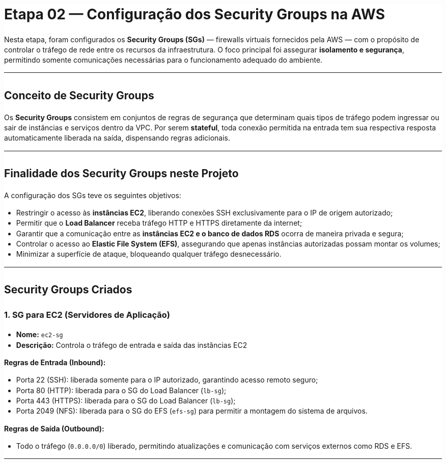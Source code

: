 # Etapa 02 — Configuração dos Security Groups na AWS

Nesta etapa, foram configurados os **Security Groups (SGs)** — firewalls virtuais fornecidos pela AWS — com o propósito de controlar o tráfego de rede entre os recursos da infraestrutura. O foco principal foi assegurar **isolamento e segurança**, permitindo somente comunicações necessárias para o funcionamento adequado do ambiente.

---

## Conceito de Security Groups

Os **Security Groups** consistem em conjuntos de regras de segurança que determinam quais tipos de tráfego podem ingressar ou sair de instâncias e serviços dentro da VPC. Por serem **stateful**, toda conexão permitida na entrada tem sua respectiva resposta automaticamente liberada na saída, dispensando regras adicionais.

---

## Finalidade dos Security Groups neste Projeto

A configuração dos SGs teve os seguintes objetivos:

* Restringir o acesso às **instâncias EC2**, liberando conexões SSH exclusivamente para o IP de origem autorizado;
* Permitir que o **Load Balancer** receba tráfego HTTP e HTTPS diretamente da internet;
* Garantir que a comunicação entre as **instâncias EC2 e o banco de dados RDS** ocorra de maneira privada e segura;
* Controlar o acesso ao **Elastic File System (EFS)**, assegurando que apenas instâncias autorizadas possam montar os volumes;
* Minimizar a superfície de ataque, bloqueando qualquer tráfego desnecessário.

---

## Security Groups Criados

### 1. SG para EC2 (Servidores de Aplicação)

* **Nome:** `ec2-sg`
* **Descrição:** Controla o tráfego de entrada e saída das instâncias EC2

**Regras de Entrada (Inbound):**

* Porta 22 (SSH): liberada somente para o IP autorizado, garantindo acesso remoto seguro;
* Porta 80 (HTTP): liberada para o SG do Load Balancer (`lb-sg`);
* Porta 443 (HTTPS): liberada para o SG do Load Balancer (`lb-sg`);
* Porta 2049 (NFS): liberada para o SG do EFS (`efs-sg`) para permitir a montagem do sistema de arquivos.

**Regras de Saída (Outbound):**

* Todo o tráfego (`0.0.0.0/0`) liberado, permitindo atualizações e comunicação com serviços externos como RDS e EFS.

---